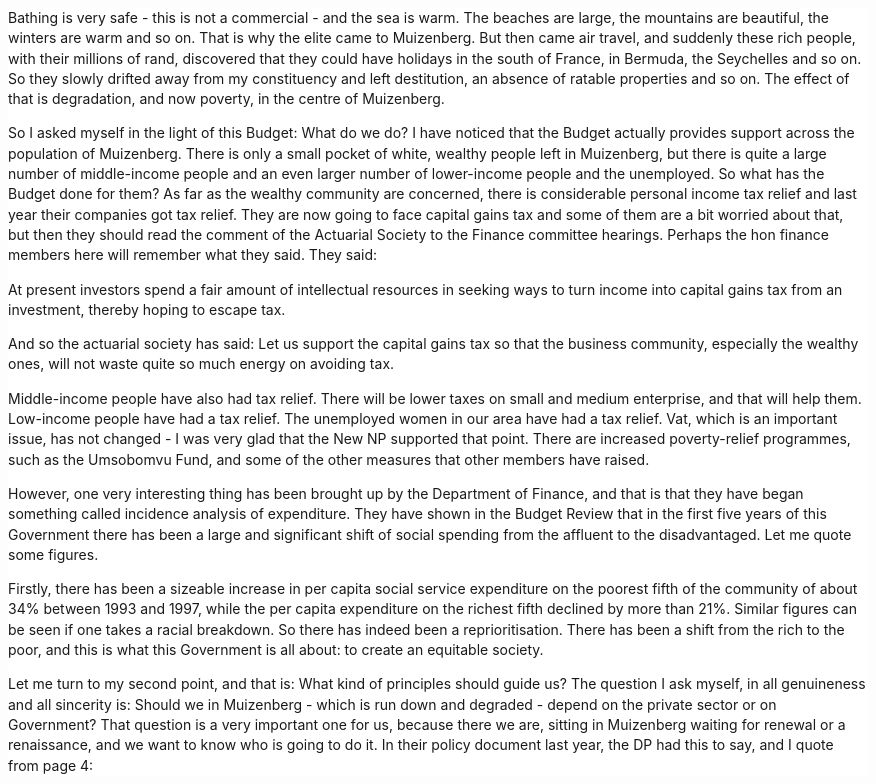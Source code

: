 Bathing is very safe - this is not a commercial - and the sea is warm. The
beaches are large, the mountains are beautiful, the winters are warm and so
on. That is why the elite came to Muizenberg. But then came air travel, and
suddenly these rich people, with their millions of rand, discovered that
they could have holidays in the south of France, in Bermuda, the Seychelles
and so on. So they slowly drifted away from my constituency and left
destitution, an absence of ratable properties and so on. The effect of that
is degradation, and now poverty, in the centre of Muizenberg.

So I asked myself in the light of this Budget: What do we do? I have
noticed that the Budget actually provides support across the population of
Muizenberg. There is only a small pocket of white, wealthy people left in
Muizenberg, but there is quite a large number of middle-income people and
an even larger number of lower-income people and the unemployed.
So what has the Budget done for them? As far as the wealthy community are
concerned, there is considerable personal income tax relief and last year
their companies got tax relief. They are now going to face capital gains
tax and some of them are a bit worried about that, but then they should
read the comment of the Actuarial Society to the Finance committee
hearings. Perhaps the hon finance members here will remember what they
said. They said:


  At present investors spend a fair amount of intellectual resources in
  seeking ways to turn income into capital gains tax from an investment,
  thereby hoping to escape tax.

And so the actuarial society has said: Let us support the capital gains tax
so that the business community, especially the wealthy ones, will not waste
quite so much energy on avoiding tax.

Middle-income people have also had tax relief. There will be lower taxes on
small and medium enterprise, and that will help them. Low-income people
have had a tax relief. The unemployed women in our area have had a tax
relief. Vat, which is an important issue, has not changed - I was very glad
that the New NP supported that point. There are increased poverty-relief
programmes, such as the Umsobomvu Fund, and some of the other measures that
other members have raised.

However, one very interesting thing has been brought up by the Department
of Finance, and that is that they have began something called incidence
analysis of expenditure. They have shown in the Budget Review that in the
first five years of this Government there has been a large and significant
shift of social spending from the affluent to the disadvantaged. Let me
quote some figures.

Firstly, there has been a sizeable increase in per capita social service
expenditure on the poorest fifth of the community of about 34% between 1993
and 1997, while the per capita expenditure on the richest fifth declined by
more than 21%. Similar figures can be seen if one takes a racial breakdown.
So there has indeed been a reprioritisation. There has been a shift from
the rich to the poor, and this is what this Government is all about: to
create an equitable society.

Let me turn to my second point, and that is: What kind of principles should
guide us? The question I ask myself, in all genuineness and all sincerity
is: Should we in Muizenberg - which is run down and degraded - depend on
the private sector or on Government? That question is a very important one
for us, because there we are, sitting in Muizenberg waiting for renewal or
a renaissance, and we want to know who is going to do it. In their policy
document last year, the DP had this to say, and I quote from page 4:
